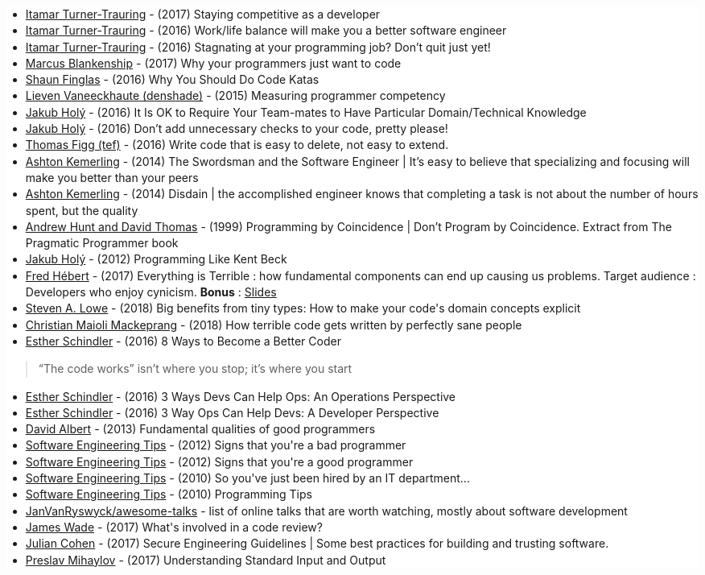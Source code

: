 * [Itamar Turner-Trauring](https://codewithoutrules.com/2017/01/11/your-job-is-not-your-life/) - (2017) Staying competitive as a developer
* [Itamar Turner-Trauring](https://codewithoutrules.com/2016/11/10/work-life-balance-software-engineer/) - (2016) Work/life balance will make you a better software engineer
* [Itamar Turner-Trauring](https://codewithoutrules.com/2016/03/15/stagnating-job/) - (2016) Stagnating at your programming job? Don’t quit just yet!
* [Marcus Blankenship](https://medium.com/maker-to-manager/why-your-programmers-just-want-to-code-36da9973388e) - (2017) Why your programmers just want to code
* [Shaun Finglas](https://blog.shaunfinglas.co.uk/2016/08/why-you-should-do-code-katas.html) - (2016) Why You Should Do Code Katas
* [Lieven Vaneeckhaute (denshade)](https://softwareefficiency.wordpress.com/2015/09/20/measuring-programmer-competency/) - (2015) Measuring programmer competency
* [Jakub Holý](https://theholyjava.wordpress.com/2016/03/06/it-is-ok-to-requie-your-team-mates-to-have-particular-domaintechnical-knowledge/) - (2016) It Is OK to Require Your Team-mates to Have Particular Domain/Technical Knowledge
* [Jakub Holý](https://theholyjava.wordpress.com/2016/03/04/dont-add-unnecessary-checks-to-your-code-pretty-please/) - (2016) Don’t add unnecessary checks to your code, pretty please!
* [Thomas Figg (tef)](https://programmingisterrible.com/post/139222674273/write-code-that-is-easy-to-delete-not-easy-to) - (2016) Write code that is easy to delete, not easy to extend.
* [Ashton Kemerling](https://web.archive.org/web/20181013082216/http://ashtonkemerling.com/blog/2014/06/09/the-swordsman-and-the-software-engineer/) - (2014) The Swordsman and the Software Engineer | It’s easy to believe that specializing and focusing will make you better than your peers
* [Ashton Kemerling](https://web.archive.org/web/20170711011635/http://ashtonkemerling.com/blog/2014/03/24/disdain/) - (2014) Disdain | the accomplished engineer knows that completing a task is not about the number of hours spent, but the quality
* [Andrew Hunt and David Thomas](https://pragprog.com/the-pragmatic-programmer/extracts/coincidence) - (1999) Programming by Coincidence | Don’t Program by Coincidence. Extract from The Pragmatic Programmer book
* [Jakub Holý](https://theholyjava.wordpress.com/2012/09/12/programming-like-kent-beck/) - (2012) Programming Like Kent Beck
* [Fred Hébert](https://www.codemesh.io/codemesh2017/fred-hebert) - (2017) Everything is Terrible : how fundamental components can end up causing us problems. Target audience : Developers who enjoy cynicism. **Bonus** : [Slides](http://s3.amazonaws.com/erlang-conferences-production/media/files/000/000/766/original/Fred_Herbert_-_Everything_is_terrible.pdf?1510584735)
* [Steven A. Lowe](https://techbeacon.com/big-benefits-tiny-types-how-make-your-codes-domain-concepts-explicit) - (2018) Big benefits from tiny types: How to make your code's domain concepts explicit
* [Christian Maioli Mackeprang](https://techbeacon.com/how-terrible-code-gets-written-perfectly-sane-people) - (2018) How terrible code gets written by perfectly sane people
* [Esther Schindler](https://blog.newrelic.com/2016/02/22/8-ways-become-a-better-coder/) - (2016) 8 Ways to Become a Better Coder
> “The code works” isn’t where you stop; it’s where you start
* [Esther Schindler](https://blog.newrelic.com/2016/04/26/ops-dev-wishlist/) - (2016) 3 Ways Devs Can Help Ops: An Operations Perspective
* [Esther Schindler](https://blog.newrelic.com/2016/04/11/devs-ops-wishlist/) - (2016) 3 Way Ops Can Help Devs: A Developer Perspective
* [David Albert](https://www.recurse.com/blog/27-fundamental-qualities-of-good-programmers) - (2013) Fundamental qualities of good programmers
* [Software Engineering Tips](http://www.yacoset.com/Home/signs-that-you-re-a-bad-programmer) - (2012) Signs that you're a bad programmer
* [Software Engineering Tips](http://www.yacoset.com/Home/signs-that-you-re-a-good-programmer) - (2012) Signs that you're a good programmer
* [Software Engineering Tips](http://www.yacoset.com/Home/so-you-ve-just-been-hired-by-an-it-department) - (2010) So you've just been hired by an IT department...
* [Software Engineering Tips](http://www.yacoset.com/Home/programming-tips) - (2010) Programming Tips
* [JanVanRyswyck/awesome-talks](https://github.com/JanVanRyswyck/awesome-talks) - list of online talks that are worth watching, mostly about software development
* [James Wade](https://wade.be/development/2017/10/06/reviewing-code.html) - (2017) What's involved in a code review?
* [Julian Cohen](https://medium.com/@HockeyInJune/secure-engineering-guidelines-3b8845ac3265) - (2017) Secure Engineering Guidelines | Some best practices for building and trusting software.
* [Preslav Mihaylov](https://dev.to/pmihaylov/understanding-standard-input-and-output-5f1b) - (2017)  Understanding Standard Input and Output